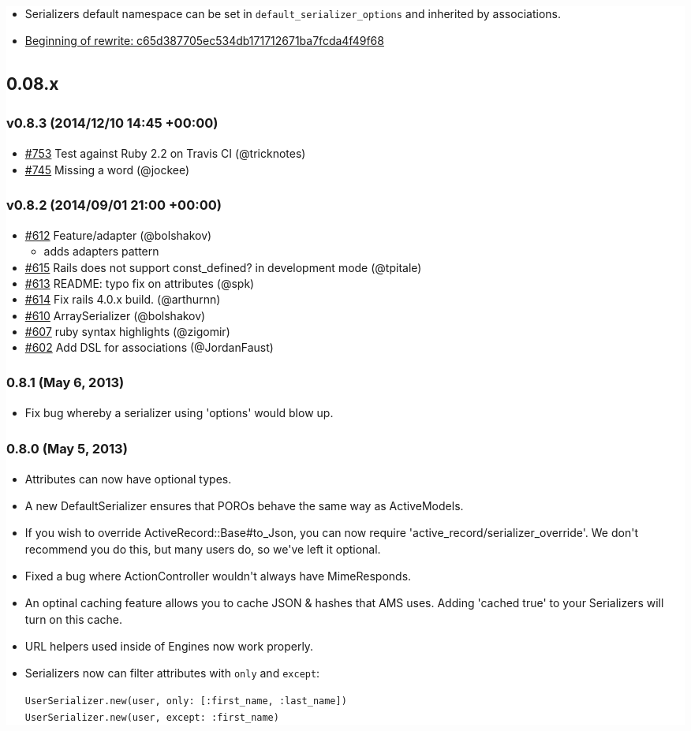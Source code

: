 * Serializers default namespace can be set in `default_serializer_options` and inherited by associations.

* [Beginning of rewrite: c65d387705ec534db171712671ba7fcda4f49f68](https://github.com/rails-api/active_model_serializers/commit/c65d387705ec534db171712671ba7fcda4f49f68)

## 0.08.x

### v0.8.3 (2014/12/10 14:45 +00:00)
- [#753](https://github.com/rails-api/active_model_serializers/pull/753) Test against Ruby 2.2 on Travis CI (@tricknotes)
- [#745](https://github.com/rails-api/active_model_serializers/pull/745) Missing a word (@jockee)

### v0.8.2 (2014/09/01 21:00 +00:00)
- [#612](https://github.com/rails-api/active_model_serializers/pull/612) Feature/adapter (@bolshakov)
  * adds adapters pattern
- [#615](https://github.com/rails-api/active_model_serializers/pull/615) Rails does not support const_defined? in development mode (@tpitale)
- [#613](https://github.com/rails-api/active_model_serializers/pull/613) README: typo fix on attributes (@spk)
- [#614](https://github.com/rails-api/active_model_serializers/pull/614) Fix rails 4.0.x build. (@arthurnn)
- [#610](https://github.com/rails-api/active_model_serializers/pull/610) ArraySerializer (@bolshakov)
- [#607](https://github.com/rails-api/active_model_serializers/pull/607) ruby syntax highlights (@zigomir)
- [#602](https://github.com/rails-api/active_model_serializers/pull/602) Add DSL for associations (@JordanFaust)

### 0.8.1 (May 6, 2013)

* Fix bug whereby a serializer using 'options' would blow up.

### 0.8.0 (May 5, 2013)

* Attributes can now have optional types.

* A new DefaultSerializer ensures that POROs behave the same way as ActiveModels.

* If you wish to override ActiveRecord::Base#to_Json, you can now require
  'active_record/serializer_override'. We don't recommend you do this, but
  many users do, so we've left it optional.

* Fixed a bug where ActionController wouldn't always have MimeResponds.

* An optinal caching feature allows you to cache JSON & hashes that AMS uses.
  Adding 'cached true' to your Serializers will turn on this cache.

* URL helpers used inside of Engines now work properly.

* Serializers now can filter attributes with `only` and `except`:

  ```
  UserSerializer.new(user, only: [:first_name, :last_name])
  UserSerializer.new(user, except: :first_name)
  ```
